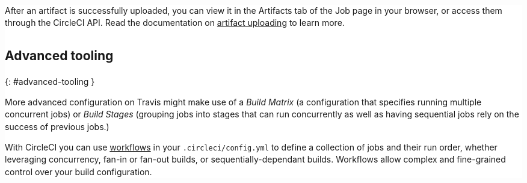 After an artifact is successfully uploaded, you can view it in the Artifacts tab
of the Job page in your browser, or access them through the CircleCI API. Read the
documentation on [artifact uploading]({{site.baseurl}}/artifacts/) to learn more.

## Advanced tooling
{: #advanced-tooling }

More advanced configuration on Travis might make use of a *Build Matrix*
(a configuration that specifies running multiple concurrent jobs) or *Build Stages*
(grouping jobs into stages that can run concurrently as well as having sequential
jobs rely on the success of previous jobs.)

With CircleCI you can use [workflows]({{site.baseurl}}/workflows/) in your `.circleci/config.yml` to define a collection of jobs and their
run order, whether leveraging concurrency, fan-in or fan-out builds, or sequentially-dependant builds. Workflows allow complex and fine-grained control over your build configuration.
